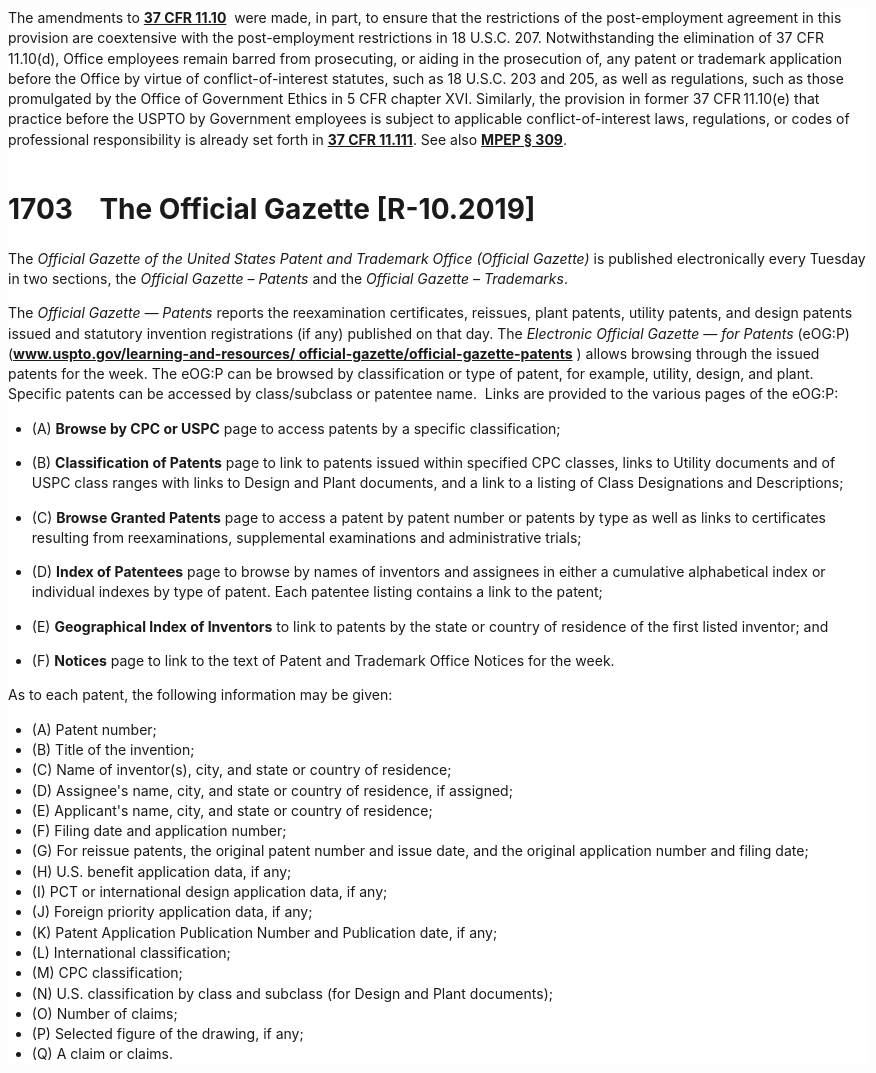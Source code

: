 The amendments to **[37 CFR 11.10](https://mpep.uspto.gov/RDMS/MPEP/print?version=current&href=d0e162379.html#//d0e350777.html)**  were made, in part, to ensure that the restrictions of the post-employment agreement in this provision are coextensive with the post-employment restrictions in 18 U.S.C. 207. Notwithstanding the elimination of 37 CFR 11.10(d), Office employees remain barred from prosecuting, or aiding in the prosecution of, any patent or trademark application before the Office by virtue of conflict-of-interest statutes, such as 18 U.S.C. 203 and 205, as well as regulations, such as those promulgated by the Office of Government Ethics in 5 CFR chapter XVI. Similarly, the provision in former 37 CFR 11.10(e) that practice before the USPTO by Government employees is subject to applicable conflict-of-interest laws, regulations, or codes of professional responsibility is already set forth in **[37 CFR 11.111](https://mpep.uspto.gov/RDMS/MPEP/print?version=current&href=d0e162379.html#//ar_d1fd14_18b64_15f.html)**. See also **[MPEP § 309](https://mpep.uspto.gov/RDMS/MPEP/print?version=current&href=d0e162379.html#//d0e19194.html)**.

# 1703    The Official Gazette [R-10.2019]

The _Official Gazette of the United States Patent and Trademark Office (Official Gazette)_ is published electronically every Tuesday in two sections, the _Official Gazette – Patents_ and the _Official Gazette – Trademarks_.

The _Official Gazette — Patents_ reports the reexamination certificates, reissues, plant patents, utility patents, and design patents issued and statutory invention registrations (if any) published on that day. The _Electronic Official Gazette — for Patents_ (eOG:P) (**[www.uspto.gov/learning-and-resources/ official-gazette/official-gazette-patents](http://www.uspto.gov/learning-and-resources/official-gazette/official-gazette-patents)** ) allows browsing through the issued patents for the week. The eOG:P can be browsed by classification or type of patent, for example, utility, design, and plant. Specific patents can be accessed by class/subclass or patentee name.  Links are provided to the various pages of the eOG:P:

- (A) __Browse by CPC or USPC__ page to access patents by a specific classification;

- (B) __Classification of Patents__ page to link to patents issued within specified CPC classes, links to Utility documents and of USPC class ranges with links to Design and Plant documents, and a link to a listing of Class Designations and Descriptions;

- (C) __Browse Granted Patents__ page to access a patent by patent number or patents by type as well as links to certificates resulting from reexaminations, supplemental examinations and administrative trials;

- (D) __Index of Patentees__ page to browse by names of inventors and assignees in either a cumulative alphabetical index or individual indexes by type of patent. Each patentee listing contains a link to the patent;

- (E) __Geographical Index of Inventors__ to link to patents by the state or country of residence of the first listed inventor; and

- (F) __Notices__ page to link to the text of Patent and Trademark Office Notices for the week.

As to each patent, the following information may be given:

- (A) Patent number;
- (B) Title of the invention;
- (C) Name of inventor(s), city, and state or country of residence;
- (D) Assignee's name, city, and state or country of residence, if assigned;
- (E) Applicant's name, city, and state or country of residence;
- (F) Filing date and application number;
- (G) For reissue patents, the original patent number and issue date, and the original application number and filing date;
- (H) U.S. benefit application data, if any;
- (I) PCT or international design application data, if any;
- (J) Foreign priority application data, if any;
- (K) Patent Application Publication Number and Publication date, if any;
- (L) International classification;
- (M) CPC classification;
- (N) U.S. classification by class and subclass (for Design and Plant documents);
- (O) Number of claims;
- (P) Selected figure of the drawing, if any;
- (Q) A claim or claims.